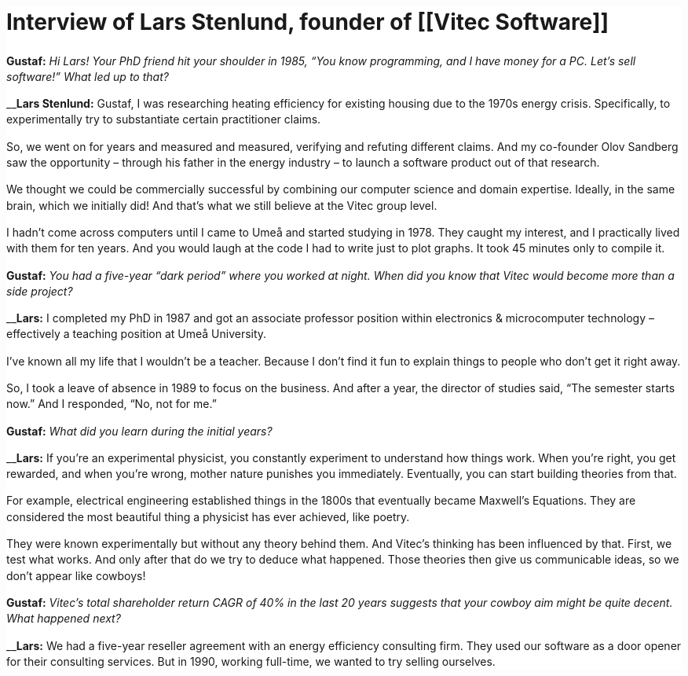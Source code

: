 # Interview of Lars Stenlund, founder of [[Vitec Software]]

**Gustaf:** _Hi Lars! Your PhD friend hit your shoulder in 1985, “You know programming, and I have money for a PC. Let’s sell software!” What led up to that?_

__**Lars Stenlund:** Gustaf, I was researching heating efficiency for existing housing due to the 1970s energy crisis. Specifically, to experimentally try to substantiate certain practitioner claims.

So, we went on for years and measured and measured, verifying and refuting different claims. And my co-founder Olov Sandberg saw the opportunity – through his father in the energy industry – to launch a software product out of that research.

We thought we could be commercially successful by combining our computer science and domain expertise. Ideally, in the same brain, which we initially did! And that’s what we still believe at the Vitec group level.

I hadn’t come across computers until I came to Umeå and started studying in 1978. They caught my interest, and I practically lived with them for ten years. And you would laugh at the code I had to write just to plot graphs. It took 45 minutes only to compile it.



**Gustaf:** _You had a five-year “dark period” where you worked at night. When did you know that Vitec would become more than a side project?_

__**Lars:** I completed my PhD in 1987 and got an associate professor position within electronics & microcomputer technology – effectively a teaching position at Umeå University.

I’ve known all my life that I wouldn’t be a teacher. Because I don’t find it fun to explain things to people who don’t get it right away.

So, I took a leave of absence in 1989 to focus on the business. And after a year, the director of studies said, “The semester starts now.” And I responded, “No, not for me.”



**Gustaf:** _What did you learn during the initial years?_

__**Lars:** If you’re an experimental physicist, you constantly experiment to understand how things work. When you’re right, you get rewarded, and when you’re wrong, mother nature punishes you immediately. Eventually, you can start building theories from that.

For example, electrical engineering established things in the 1800s that eventually became Maxwell’s Equations. They are considered the most beautiful thing a physicist has ever achieved, like poetry.

They were known experimentally but without any theory behind them. And Vitec’s thinking has been influenced by that. First, we test what works. And only after that do we try to deduce what happened. Those theories then give us communicable ideas, so we don’t appear like cowboys!



**Gustaf:** _Vitec’s total shareholder return CAGR of 40% in the last 20 years suggests that your cowboy aim might be quite decent. What happened next?_

__**Lars:** We had a five-year reseller agreement with an energy efficiency consulting firm. They used our software as a door opener for their consulting services. But in 1990, working full-time, we wanted to try selling ourselves.
